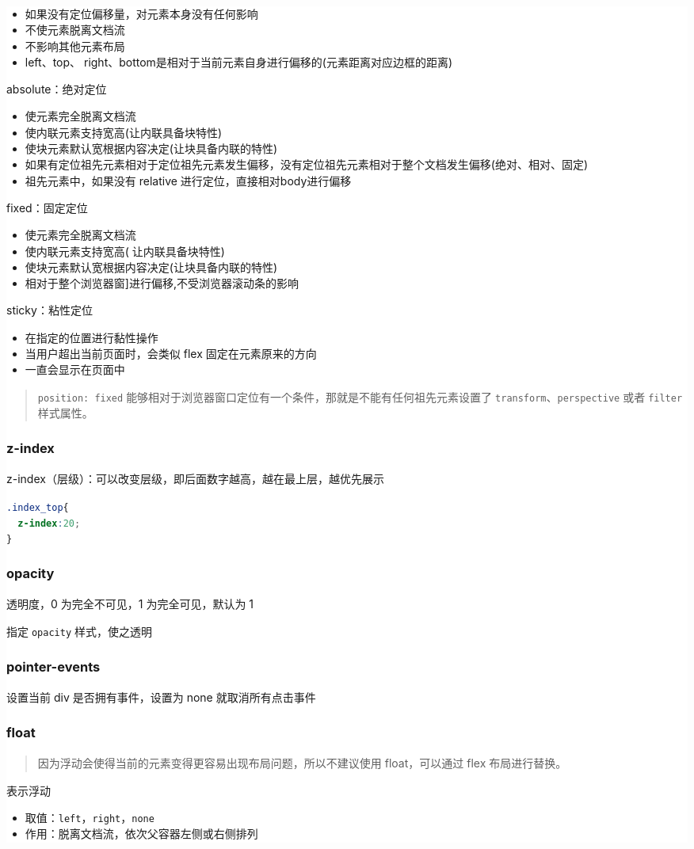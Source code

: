 - 如果没有定位偏移量，对元素本身没有任何影响
- 不使元素脱离文档流
- 不影响其他元素布局
- left、top、 right、bottom是相对于当前元素自身进行偏移的(元素距离对应边框的距离)

absolute：绝对定位

- 使元素完全脱离文档流
- 使内联元素支持宽高(让内联具备块特性)
- 使块元素默认宽根据内容决定(让块具备内联的特性)
- 如果有定位祖先元素相对于定位祖先元素发生偏移，没有定位祖先元素相对于整个文档发生偏移(绝对、相对、固定)
- 祖先元素中，如果没有 relative 进行定位，直接相对body进行偏移

fixed：固定定位

- 使元素完全脱离文档流
- 使内联元素支持宽高( 让内联具备块特性)
- 使块元素默认宽根据内容决定(让块具备内联的特性)
- 相对于整个浏览器窗]进行偏移,不受浏览器滚动条的影响

sticky：粘性定位

-  在指定的位置进行黏性操作
- 当用户超出当前页面时，会类似 flex 固定在元素原来的方向
- 一直会显示在页面中

> `position: fixed` 能够相对于浏览器窗口定位有一个条件，那就是不能有任何祖先元素设置了 `transform`、`perspective` 或者 `filter` 样式属性。

### z-index

z-index（层级）：可以改变层级，即后面数字越高，越在最上层，越优先展示

```css
.index_top{
  z-index:20;
}
```



### opacity

透明度，0 为完全不可见，1 为完全可见，默认为 1

指定 `opacity` 样式，使之透明

### pointer-events

设置当前 div 是否拥有事件，设置为 none 就取消所有点击事件

### float

> 因为浮动会使得当前的元素变得更容易出现布局问题，所以不建议使用 float，可以通过 flex 布局进行替换。

表示浮动

- 取值：`left`，`right`，`none`
- 作用：脱离文档流，依次父容器左侧或右侧排列
